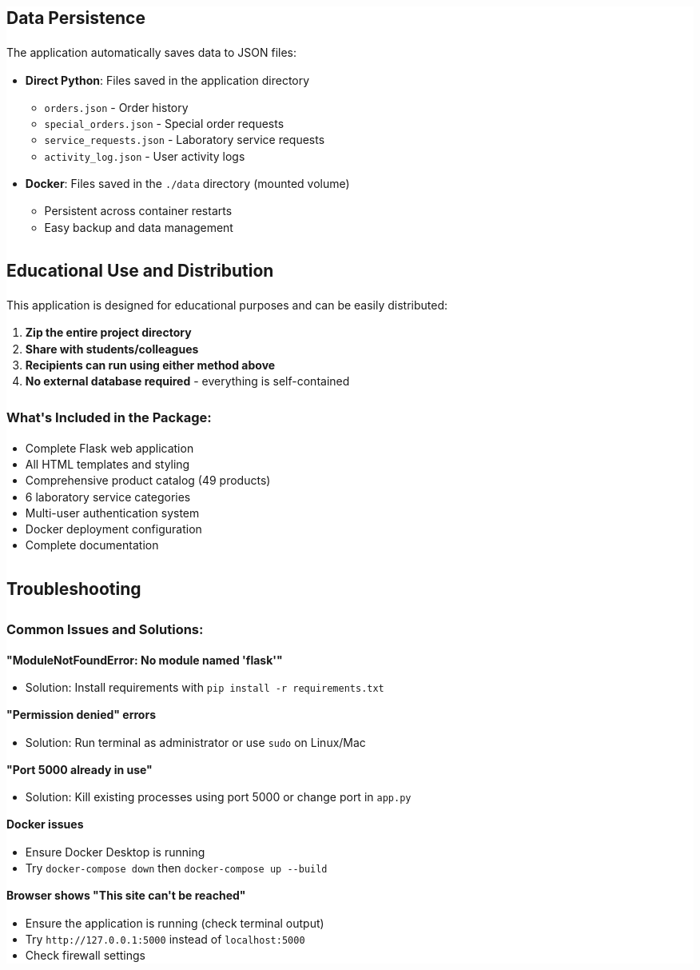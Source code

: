 ## Data Persistence

The application automatically saves data to JSON files:

- **Direct Python**: Files saved in the application directory
  - `orders.json` - Order history
  - `special_orders.json` - Special order requests  
  - `service_requests.json` - Laboratory service requests
  - `activity_log.json` - User activity logs

- **Docker**: Files saved in the `./data` directory (mounted volume)
  - Persistent across container restarts
  - Easy backup and data management

## Educational Use and Distribution

This application is designed for educational purposes and can be easily distributed:

1. **Zip the entire project directory**
2. **Share with students/colleagues**
3. **Recipients can run using either method above**
4. **No external database required** - everything is self-contained

### What's Included in the Package:
- Complete Flask web application
- All HTML templates and styling
- Comprehensive product catalog (49 products)
- 6 laboratory service categories
- Multi-user authentication system
- Docker deployment configuration
- Complete documentation

## Troubleshooting

### Common Issues and Solutions:

**"ModuleNotFoundError: No module named 'flask'"**
- Solution: Install requirements with `pip install -r requirements.txt`

**"Permission denied" errors**
- Solution: Run terminal as administrator or use `sudo` on Linux/Mac

**"Port 5000 already in use"**
- Solution: Kill existing processes using port 5000 or change port in `app.py`

**Docker issues**
- Ensure Docker Desktop is running
- Try `docker-compose down` then `docker-compose up --build`

**Browser shows "This site can't be reached"**
- Ensure the application is running (check terminal output)
- Try `http://127.0.0.1:5000` instead of `localhost:5000`
- Check firewall settings
